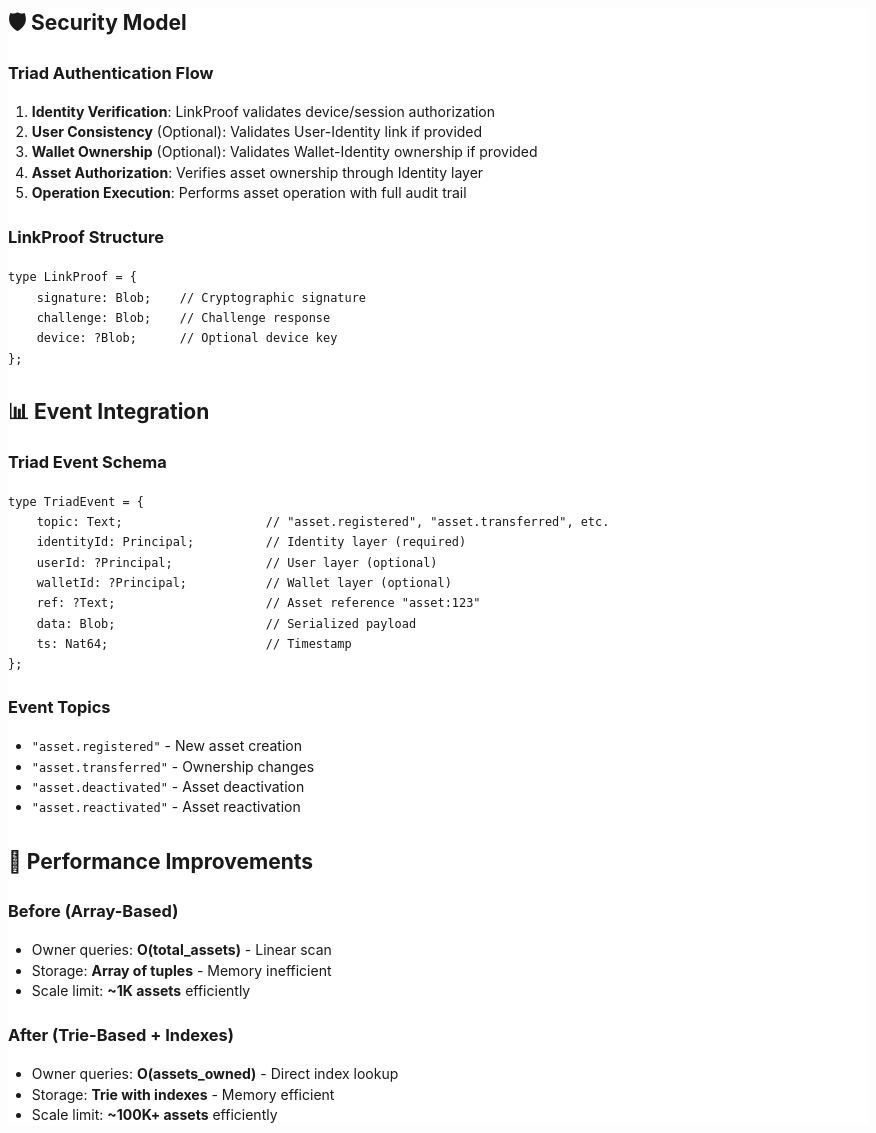 ## 🛡️ Security Model

### Triad Authentication Flow
1. **Identity Verification**: LinkProof validates device/session authorization
2. **User Consistency** (Optional): Validates User-Identity link if provided
3. **Wallet Ownership** (Optional): Validates Wallet-Identity ownership if provided  
4. **Asset Authorization**: Verifies asset ownership through Identity layer
5. **Operation Execution**: Performs asset operation with full audit trail

### LinkProof Structure
```motoko
type LinkProof = {
    signature: Blob;    // Cryptographic signature
    challenge: Blob;    // Challenge response
    device: ?Blob;      // Optional device key
};
```

## 📊 Event Integration

### Triad Event Schema
```motoko
type TriadEvent = {
    topic: Text;                    // "asset.registered", "asset.transferred", etc.
    identityId: Principal;          // Identity layer (required)
    userId: ?Principal;             // User layer (optional)
    walletId: ?Principal;           // Wallet layer (optional)
    ref: ?Text;                     // Asset reference "asset:123"
    data: Blob;                     // Serialized payload
    ts: Nat64;                      // Timestamp
};
```

### Event Topics
- `"asset.registered"` - New asset creation
- `"asset.transferred"` - Ownership changes
- `"asset.deactivated"` - Asset deactivation
- `"asset.reactivated"` - Asset reactivation

## 🚀 Performance Improvements

### Before (Array-Based)
- Owner queries: **O(total_assets)** - Linear scan
- Storage: **Array of tuples** - Memory inefficient
- Scale limit: **~1K assets** efficiently

### After (Trie-Based + Indexes)
- Owner queries: **O(assets_owned)** - Direct index lookup
- Storage: **Trie with indexes** - Memory efficient
- Scale limit: **~100K+ assets** efficiently
